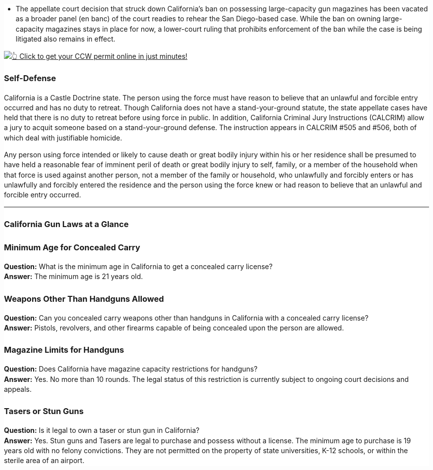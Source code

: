   * The appellate court decision that struck down California’s ban on possessing large-capacity gun magazines has been vacated as a broader panel (en banc) of the court readies to rehear the San Diego-based case. While the ban on owning large-capacity magazines stays in place for now, a lower-court ruling that prohibits enforcement of the ban while the case is being litigated also remains in effect.


[![](https://cdn-images-1.medium.com/max/1200/1*TMCVgNoKp2NAtvLSAMkaJg.png)](https://sndn.to/ccw)[👆 Click to get your CCW permit online in just minutes!](https://sndn.to/ccw)

### Self-Defense

California is a Castle Doctrine state. The person using the force must have reason to believe that an unlawful and forcible entry occurred and has no duty to retreat. Though California does not have a stand-your-ground statute, the state appellate cases have held that there is no duty to retreat before using force in public. In addition, California Criminal Jury Instructions (CALCRIM) allow a jury to acquit someone based on a stand-your-ground defense. The instruction appears in CALCRIM #505 and #506, both of which deal with justifiable homicide.

Any person using force intended or likely to cause death or great bodily injury within his or her residence shall be presumed to have held a reasonable fear of imminent peril of death or great bodily injury to self, family, or a member of the household when that force is used against another person, not a member of the family or household, who unlawfully and forcibly enters or has unlawfully and forcibly entered the residence and the person using the force knew or had reason to believe that an unlawful and forcible entry occurred.

* * *

### California Gun Laws at a Glance

### Minimum Age for Concealed Carry

**Question:** What is the minimum age in California to get a concealed carry license?  
**Answer:** The minimum age is 21 years old.

### Weapons Other Than Handguns Allowed

**Question:** Can you concealed carry weapons other than handguns in California with a concealed carry license?  
**Answer:** Pistols, revolvers, and other firearms capable of being concealed upon the person are allowed.

### Magazine Limits for Handguns

**Question:** Does California have magazine capacity restrictions for handguns?  
**Answer:** Yes. No more than 10 rounds. The legal status of this restriction is currently subject to ongoing court decisions and appeals.

### Tasers or Stun Guns

**Question:** Is it legal to own a taser or stun gun in California?  
**Answer:** Yes. Stun guns and Tasers are legal to purchase and possess without a license. The minimum age to purchase is 19 years old with no felony convictions. They are not permitted on the property of state universities, K-12 schools, or within the sterile area of an airport.
